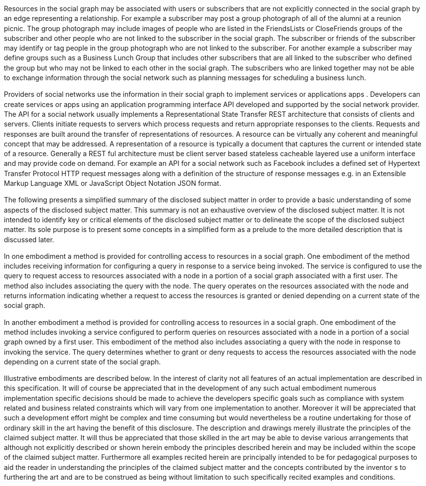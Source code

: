 Resources in the social graph may be associated with users or subscribers that are not explicitly connected in the social graph by an edge representing a relationship. For example a subscriber may post a group photograph of all of the alumni at a reunion picnic. The group photograph may include images of people who are listed in the FriendsLists or CloseFriends groups of the subscriber and other people who are not linked to the subscriber in the social graph. The subscriber or friends of the subscriber may identify or tag people in the group photograph who are not linked to the subscriber. For another example a subscriber may define groups such as a Business Lunch Group that includes other subscribers that are all linked to the subscriber who defined the group but who may not be linked to each other in the social graph. The subscribers who are linked together may not be able to exchange information through the social network such as planning messages for scheduling a business lunch.

Providers of social networks use the information in their social graph to implement services or applications apps . Developers can create services or apps using an application programming interface API developed and supported by the social network provider. The API for a social network usually implements a Representational State Transfer REST architecture that consists of clients and servers. Clients initiate requests to servers which process requests and return appropriate responses to the clients. Requests and responses are built around the transfer of representations of resources. A resource can be virtually any coherent and meaningful concept that may be addressed. A representation of a resource is typically a document that captures the current or intended state of a resource. Generally a REST ful architecture must be client server based stateless cacheable layered use a uniform interface and may provide code on demand. For example an API for a social network such as Facebook includes a defined set of Hypertext Transfer Protocol HTTP request messages along with a definition of the structure of response messages e.g. in an Extensible Markup Language XML or JavaScript Object Notation JSON format.

The following presents a simplified summary of the disclosed subject matter in order to provide a basic understanding of some aspects of the disclosed subject matter. This summary is not an exhaustive overview of the disclosed subject matter. It is not intended to identify key or critical elements of the disclosed subject matter or to delineate the scope of the disclosed subject matter. Its sole purpose is to present some concepts in a simplified form as a prelude to the more detailed description that is discussed later.

In one embodiment a method is provided for controlling access to resources in a social graph. One embodiment of the method includes receiving information for configuring a query in response to a service being invoked. The service is configured to use the query to request access to resources associated with a node in a portion of a social graph associated with a first user. The method also includes associating the query with the node. The query operates on the resources associated with the node and returns information indicating whether a request to access the resources is granted or denied depending on a current state of the social graph.

In another embodiment a method is provided for controlling access to resources in a social graph. One embodiment of the method includes invoking a service configured to perform queries on resources associated with a node in a portion of a social graph owned by a first user. This embodiment of the method also includes associating a query with the node in response to invoking the service. The query determines whether to grant or deny requests to access the resources associated with the node depending on a current state of the social graph.

Illustrative embodiments are described below. In the interest of clarity not all features of an actual implementation are described in this specification. It will of course be appreciated that in the development of any such actual embodiment numerous implementation specific decisions should be made to achieve the developers specific goals such as compliance with system related and business related constraints which will vary from one implementation to another. Moreover it will be appreciated that such a development effort might be complex and time consuming but would nevertheless be a routine undertaking for those of ordinary skill in the art having the benefit of this disclosure. The description and drawings merely illustrate the principles of the claimed subject matter. It will thus be appreciated that those skilled in the art may be able to devise various arrangements that although not explicitly described or shown herein embody the principles described herein and may be included within the scope of the claimed subject matter. Furthermore all examples recited herein are principally intended to be for pedagogical purposes to aid the reader in understanding the principles of the claimed subject matter and the concepts contributed by the inventor s to furthering the art and are to be construed as being without limitation to such specifically recited examples and conditions.
